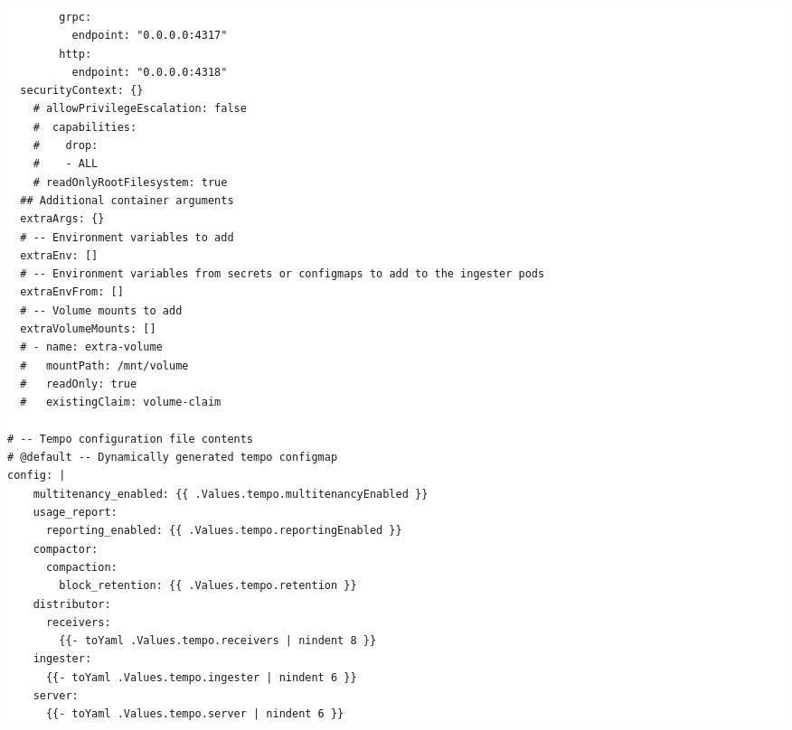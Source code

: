             grpc:
              endpoint: "0.0.0.0:4317"
            http:
              endpoint: "0.0.0.0:4318"
      securityContext: {}
        # allowPrivilegeEscalation: false
        #  capabilities:
        #    drop:
        #    - ALL
        # readOnlyRootFilesystem: true
      ## Additional container arguments
      extraArgs: {}
      # -- Environment variables to add
      extraEnv: []
      # -- Environment variables from secrets or configmaps to add to the ingester pods
      extraEnvFrom: []
      # -- Volume mounts to add
      extraVolumeMounts: []
      # - name: extra-volume
      #   mountPath: /mnt/volume
      #   readOnly: true
      #   existingClaim: volume-claim

    # -- Tempo configuration file contents
    # @default -- Dynamically generated tempo configmap
    config: |
        multitenancy_enabled: {{ .Values.tempo.multitenancyEnabled }}
        usage_report:
          reporting_enabled: {{ .Values.tempo.reportingEnabled }}
        compactor:
          compaction:
            block_retention: {{ .Values.tempo.retention }}
        distributor:
          receivers:
            {{- toYaml .Values.tempo.receivers | nindent 8 }}
        ingester:
          {{- toYaml .Values.tempo.ingester | nindent 6 }}
        server:
          {{- toYaml .Values.tempo.server | nindent 6 }}